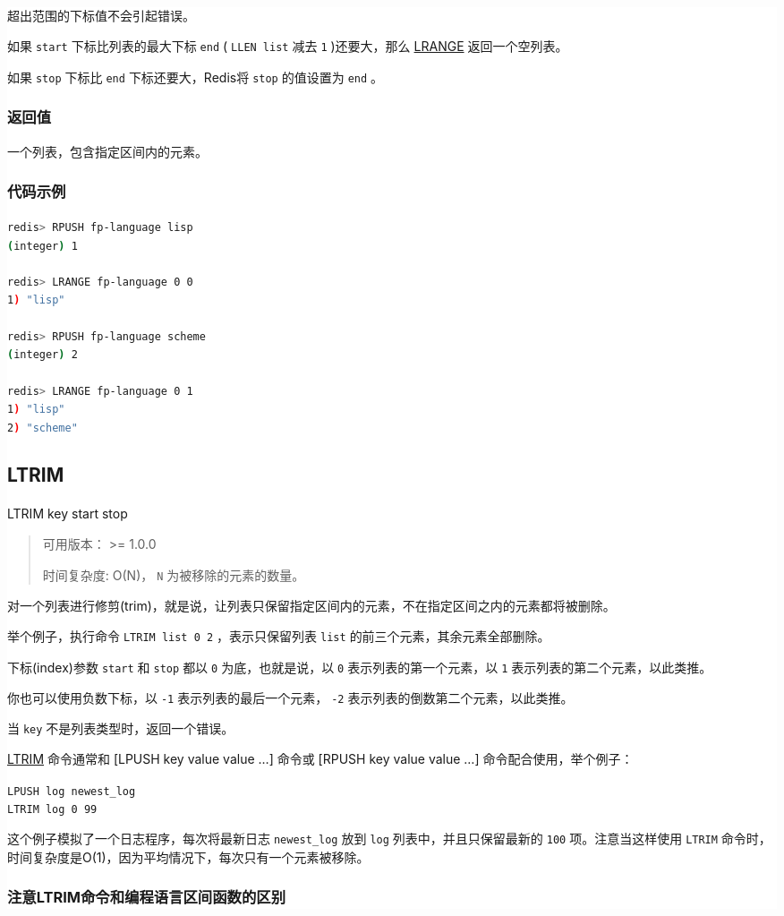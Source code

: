 超出范围的下标值不会引起错误。

如果 `start` 下标比列表的最大下标 `end` ( `LLEN list` 减去 `1` )还要大，那么 [LRANGE](#lrange) 返回一个空列表。

如果 `stop` 下标比 `end` 下标还要大，Redis将 `stop` 的值设置为 `end` 。

### 返回值

一个列表，包含指定区间内的元素。

### 代码示例

```bash
redis> RPUSH fp-language lisp
(integer) 1

redis> LRANGE fp-language 0 0
1) "lisp"

redis> RPUSH fp-language scheme
(integer) 2

redis> LRANGE fp-language 0 1
1) "lisp"
2) "scheme"
```

## LTRIM

LTRIM key start stop

> 可用版本： >= 1.0.0
>
> 时间复杂度: O(N)， `N` 为被移除的元素的数量。

对一个列表进行修剪(trim)，就是说，让列表只保留指定区间内的元素，不在指定区间之内的元素都将被删除。

举个例子，执行命令 `LTRIM list 0 2` ，表示只保留列表 `list` 的前三个元素，其余元素全部删除。

下标(index)参数 `start` 和 `stop` 都以 `0` 为底，也就是说，以 `0` 表示列表的第一个元素，以 `1` 表示列表的第二个元素，以此类推。

你也可以使用负数下标，以 `-1` 表示列表的最后一个元素， `-2` 表示列表的倒数第二个元素，以此类推。

当 `key` 不是列表类型时，返回一个错误。

[LTRIM](#ltrim) 命令通常和 [LPUSH key value value …\] 命令或 [RPUSH key value value …\] 命令配合使用，举个例子：

```
LPUSH log newest_log
LTRIM log 0 99
```

这个例子模拟了一个日志程序，每次将最新日志 `newest_log` 放到 `log` 列表中，并且只保留最新的 `100` 项。注意当这样使用 `LTRIM` 命令时，时间复杂度是O(1)，因为平均情况下，每次只有一个元素被移除。

### 注意LTRIM命令和编程语言区间函数的区别
